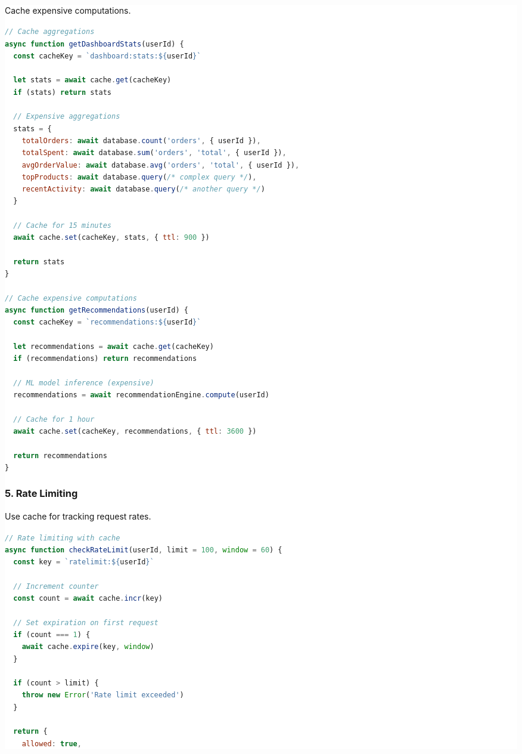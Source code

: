 Cache expensive computations.

```javascript
// Cache aggregations
async function getDashboardStats(userId) {
  const cacheKey = `dashboard:stats:${userId}`
  
  let stats = await cache.get(cacheKey)
  if (stats) return stats
  
  // Expensive aggregations
  stats = {
    totalOrders: await database.count('orders', { userId }),
    totalSpent: await database.sum('orders', 'total', { userId }),
    avgOrderValue: await database.avg('orders', 'total', { userId }),
    topProducts: await database.query(/* complex query */),
    recentActivity: await database.query(/* another query */)
  }
  
  // Cache for 15 minutes
  await cache.set(cacheKey, stats, { ttl: 900 })
  
  return stats
}

// Cache expensive computations
async function getRecommendations(userId) {
  const cacheKey = `recommendations:${userId}`
  
  let recommendations = await cache.get(cacheKey)
  if (recommendations) return recommendations
  
  // ML model inference (expensive)
  recommendations = await recommendationEngine.compute(userId)
  
  // Cache for 1 hour
  await cache.set(cacheKey, recommendations, { ttl: 3600 })
  
  return recommendations
}
```

### 5. Rate Limiting

Use cache for tracking request rates.

```javascript
// Rate limiting with cache
async function checkRateLimit(userId, limit = 100, window = 60) {
  const key = `ratelimit:${userId}`
  
  // Increment counter
  const count = await cache.incr(key)
  
  // Set expiration on first request
  if (count === 1) {
    await cache.expire(key, window)
  }
  
  if (count > limit) {
    throw new Error('Rate limit exceeded')
  }
  
  return {
    allowed: true,
```